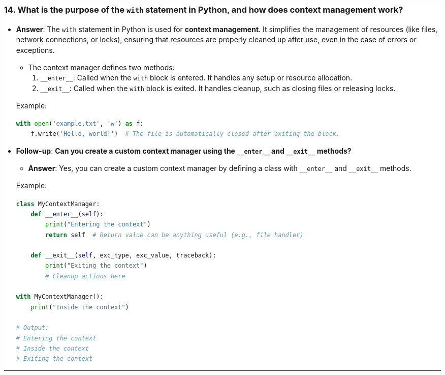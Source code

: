 
### 14. **What is the purpose of the `with` statement in Python, and how does context management work?**
   - **Answer**: 
     The `with` statement in Python is used for **context management**. It simplifies the management of resources (like files, network connections, or locks), ensuring that resources are properly cleaned up after use, even in the case of errors or exceptions.

     - The context manager defines two methods:
       1. `__enter__`: Called when the `with` block is entered. It handles any setup or resource allocation.
       2. `__exit__`: Called when the `with` block is exited. It handles cleanup, such as closing files or releasing locks.

     Example:
     ```python
     with open('example.txt', 'w') as f:
         f.write('Hello, world!')  # The file is automatically closed after exiting the block.
     ```

   - **Follow-up**: **Can you create a custom context manager using the `__enter__` and `__exit__` methods?**
     - **Answer**: Yes, you can create a custom context manager by defining a class with `__enter__` and `__exit__` methods.
     
     Example:
     ```python
     class MyContextManager:
         def __enter__(self):
             print("Entering the context")
             return self  # Return value can be anything useful (e.g., file handler)
         
         def __exit__(self, exc_type, exc_value, traceback):
             print("Exiting the context")
             # Cleanup actions here

     with MyContextManager():
         print("Inside the context")
     
     # Output:
     # Entering the context
     # Inside the context
     # Exiting the context
     ```

---
